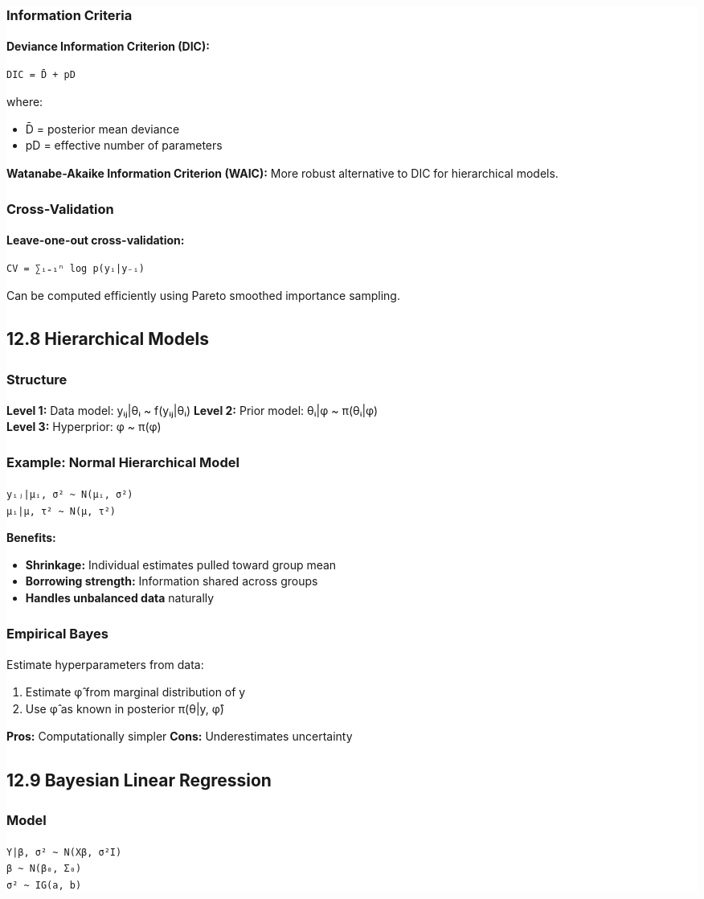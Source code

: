 ### Information Criteria

**Deviance Information Criterion (DIC):**
```
DIC = D̄ + pD
```

where:
- D̄ = posterior mean deviance
- pD = effective number of parameters

**Watanabe-Akaike Information Criterion (WAIC):**
More robust alternative to DIC for hierarchical models.

### Cross-Validation
**Leave-one-out cross-validation:**
```
CV = ∑ᵢ₌₁ⁿ log p(yᵢ|y₋ᵢ)
```

Can be computed efficiently using Pareto smoothed importance sampling.

## 12.8 Hierarchical Models

### Structure
**Level 1:** Data model: yᵢⱼ|θᵢ ~ f(yᵢⱼ|θᵢ)
**Level 2:** Prior model: θᵢ|φ ~ π(θᵢ|φ)  
**Level 3:** Hyperprior: φ ~ π(φ)

### Example: Normal Hierarchical Model
```
yᵢⱼ|μᵢ, σ² ~ N(μᵢ, σ²)
μᵢ|μ, τ² ~ N(μ, τ²)
```

**Benefits:**
- **Shrinkage:** Individual estimates pulled toward group mean
- **Borrowing strength:** Information shared across groups
- **Handles unbalanced data** naturally

### Empirical Bayes
Estimate hyperparameters from data:
1. Estimate φ̂ from marginal distribution of y
2. Use φ̂ as known in posterior π(θ|y, φ̂)

**Pros:** Computationally simpler
**Cons:** Underestimates uncertainty

## 12.9 Bayesian Linear Regression

### Model
```
Y|β, σ² ~ N(Xβ, σ²I)
β ~ N(β₀, Σ₀)
σ² ~ IG(a, b)
```
